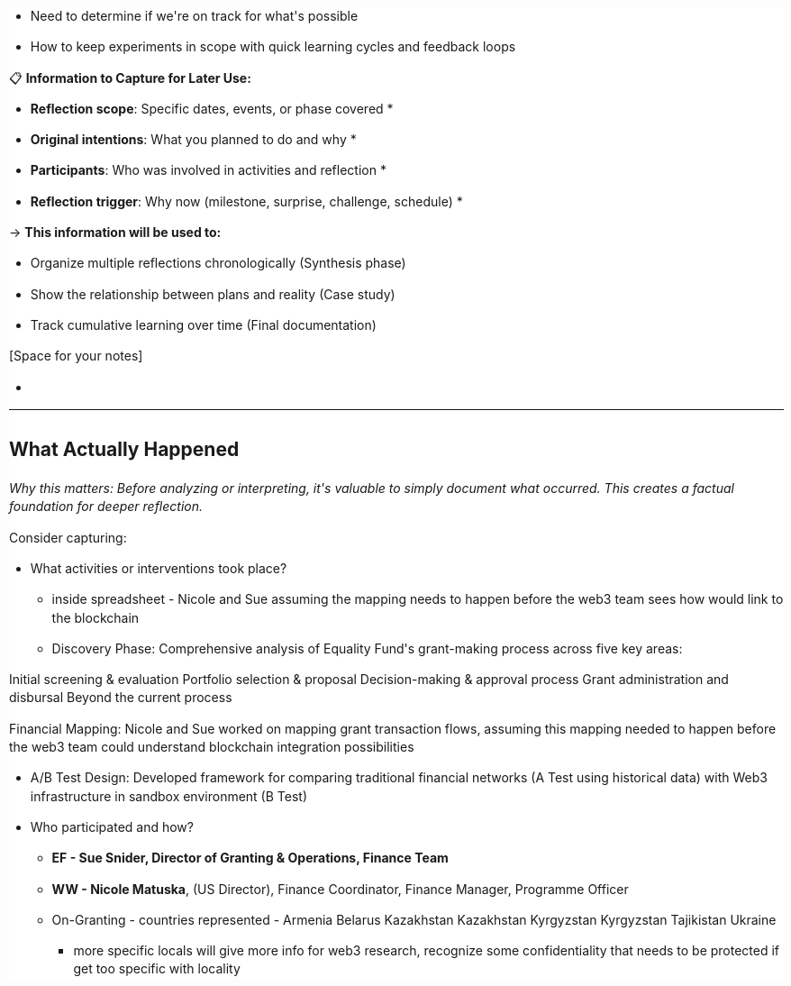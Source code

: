   - Need to determine if we're on track for what's possible

  - How to keep experiments in scope with quick learning cycles and feedback loops

📋 **Information to Capture for Later Use:**

- **Reflection scope**: Specific dates, events, or phase covered \*

- **Original intentions**: What you planned to do and why \*

- **Participants**: Who was involved in activities and reflection \*

- **Reflection trigger**: Why now (milestone, surprise, challenge, schedule) \*

→ **This information will be used to:**

- Organize multiple reflections chronologically (Synthesis phase)

- Show the relationship between plans and reality (Case study)

- Track cumulative learning over time (Final documentation)

\[Space for your notes\]

- 

---

## What Actually Happened

_Why this matters: Before analyzing or interpreting, it's valuable to simply document what occurred. This creates a factual foundation for deeper reflection._

Consider capturing:

- What activities or interventions took place?

  - inside spreadsheet - Nicole and Sue assuming the mapping needs to happen before the web3 team sees how would link to the blockchain 

  - Discovery Phase: Comprehensive analysis of Equality Fund's grant-making process across five key areas:

 Initial screening & evaluation Portfolio selection & proposal Decision-making & approval process Grant administration and disbursal Beyond the current process

 Financial Mapping: Nicole and Sue worked on mapping grant transaction flows, assuming this mapping needed to happen before the web3 team could understand blockchain integration possibilities 

  - A/B Test Design: Developed framework for comparing traditional financial networks (A Test using historical data) with Web3 infrastructure in sandbox environment (B Test)

- Who participated and how?

  - **EF - Sue Snider, Director of Granting & Operations, Finance Team**

  - **WW - Nicole Matuska**, (US Director), Finance Coordinator, Finance Manager, Programme Officer

  - On-Granting - countries represented -  Armenia Belarus Kazakhstan Kazakhstan Kyrgyzstan Kyrgyzstan Tajikistan Ukraine

    - more specific locals will give more info for web3 research, recognize some confidentiality that needs to be protected if get too specific with locality 
